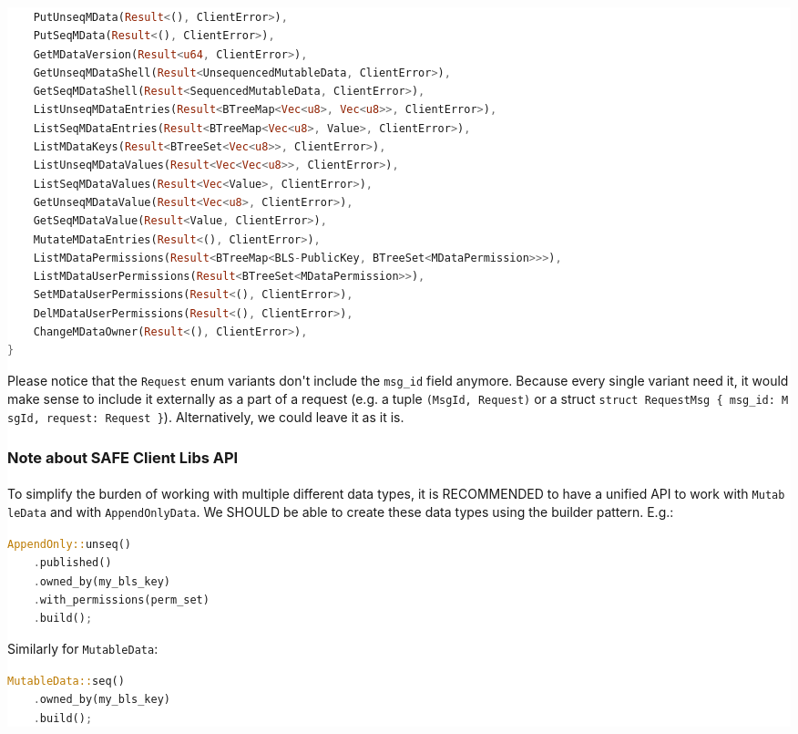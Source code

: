```rust
    PutUnseqMData(Result<(), ClientError>),
    PutSeqMData(Result<(), ClientError>),
    GetMDataVersion(Result<u64, ClientError>),
    GetUnseqMDataShell(Result<UnsequencedMutableData, ClientError>),
    GetSeqMDataShell(Result<SequencedMutableData, ClientError>),
    ListUnseqMDataEntries(Result<BTreeMap<Vec<u8>, Vec<u8>>, ClientError>),
    ListSeqMDataEntries(Result<BTreeMap<Vec<u8>, Value>, ClientError>),
    ListMDataKeys(Result<BTreeSet<Vec<u8>>, ClientError>),
    ListUnseqMDataValues(Result<Vec<Vec<u8>>, ClientError>),
    ListSeqMDataValues(Result<Vec<Value>, ClientError>),
    GetUnseqMDataValue(Result<Vec<u8>, ClientError>),
    GetSeqMDataValue(Result<Value, ClientError>),
    MutateMDataEntries(Result<(), ClientError>),
    ListMDataPermissions(Result<BTreeMap<BLS-PublicKey, BTreeSet<MDataPermission>>>),
    ListMDataUserPermissions(Result<BTreeSet<MDataPermission>>),
    SetMDataUserPermissions(Result<(), ClientError>),
    DelMDataUserPermissions(Result<(), ClientError>),
    ChangeMDataOwner(Result<(), ClientError>),
}
```

Please notice that the `Request` enum variants don't include the `msg_id` field anymore. Because every single variant need it, it would make sense to include it externally as a part of a request (e.g. a tuple `(MsgId, Request)` or a struct `struct RequestMsg { msg_id: MsgId, request: Request }`). Alternatively, we could leave it as it is.

### Note about SAFE Client Libs API

To simplify the burden of working with multiple different data types, it is RECOMMENDED to have a unified API to work with `MutableData` and with `AppendOnlyData`. We SHOULD be able to create these data types using the builder pattern. E.g.:

```rust
AppendOnly::unseq()
    .published()
    .owned_by(my_bls_key)
    .with_permissions(perm_set)
    .build();
```

Similarly for `MutableData`:

```rust
MutableData::seq()
    .owned_by(my_bls_key)
    .build();
```


[rfc47]: https://github.com/maidsafe/rfcs/blob/master/text/0047-mutable-data/0047-mutable-data.md
